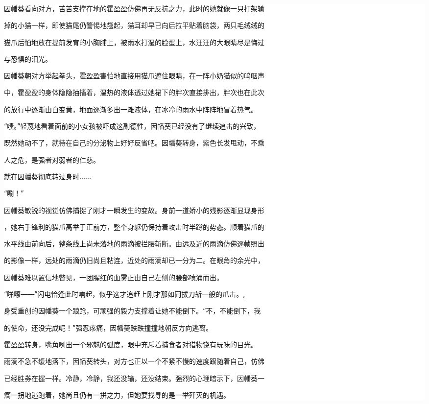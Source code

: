 

因幡葵看向对方，苦苦支撑在地的霍盈盈仿佛再无反抗之力，此时的她就像一只打架输

掉的小猫一样，即使猫尾仍警惕地翘起，猫耳却早已向后拉平贴着脑袋，两只毛绒绒的

猫爪后怕地放在提前发育的小胸脯上，被雨水打湿的脸蛋上，水汪汪的大眼睛尽是悔过

与恐惧的泪光。



因幡葵朝对方举起拳头，霍盈盈害怕地直接用猫爪遮住眼睛，在一阵小奶猫似的呜咽声

中，霍盈盈的身体隐隐抽搐着，温热的液体透过她裙下的胖次直接排出，胖次也在此次

的放行中逐渐由白变黄，地面逐渐多出一滩液体，在冰冷的雨水中阵阵地冒着热气。



“啧。”轻蔑地看着面前的小女孩被吓成这副德性，因幡葵已经没有了继续追击的兴致，

既然她动不了，就待在自己的分泌物上好好反省吧。因幡葵转身，紫色长发甩动，不乘

人之危，是强者对弱者的仁慈。



就在因幡葵彻底转过身时……

“唰！”





因幡葵敏锐的视觉仿佛捕捉了刚才一瞬发生的变故。身前一道娇小的残影逐渐显现身形

，她右手锋利的猫爪高举于正前方，整个身躯仍保持着攻击时半蹲的势态。顺着猫爪的

水平线由前向后，整条线上尚未落地的雨滴被拦腰斩断。由远及近的雨滴仿佛逐帧照出

的影像一样，远处的雨滴仍旧尚且粘连，近处的雨滴却已一分为二。在眼角的余光中，

因幡葵难以置信地瞥见，一团腥红的血雾正由自己左侧的腰部喷涌而出。



“啪嚓——”闪电恰逢此时响起，似乎这才追赶上刚才那如同拔刀斩一般的爪击。,



身受重创的因幡葵一个踉跄，可顽强的毅力支撑着让她不能倒下。“不，不能倒下，我

的使命，还没完成呢！”强忍疼痛，因幡葵跌跌撞撞地朝反方向逃离。





霍盈盈转身，嘴角咧出一个邪魅的弧度，眼中充斥着捕食者对猎物饶有玩味的目光。





雨滴不急不缓地落下，因幡葵转头，对方也正以一个不紧不慢的速度跟随着自己，仿佛

已经胜券在握一样。冷静，冷静，我还没输，还没结束。强烈的心理暗示下，因幡葵一

瘸一拐地逃跑着，她尚且仍有一拼之力，但她要找寻的是一举歼灭的机遇。

